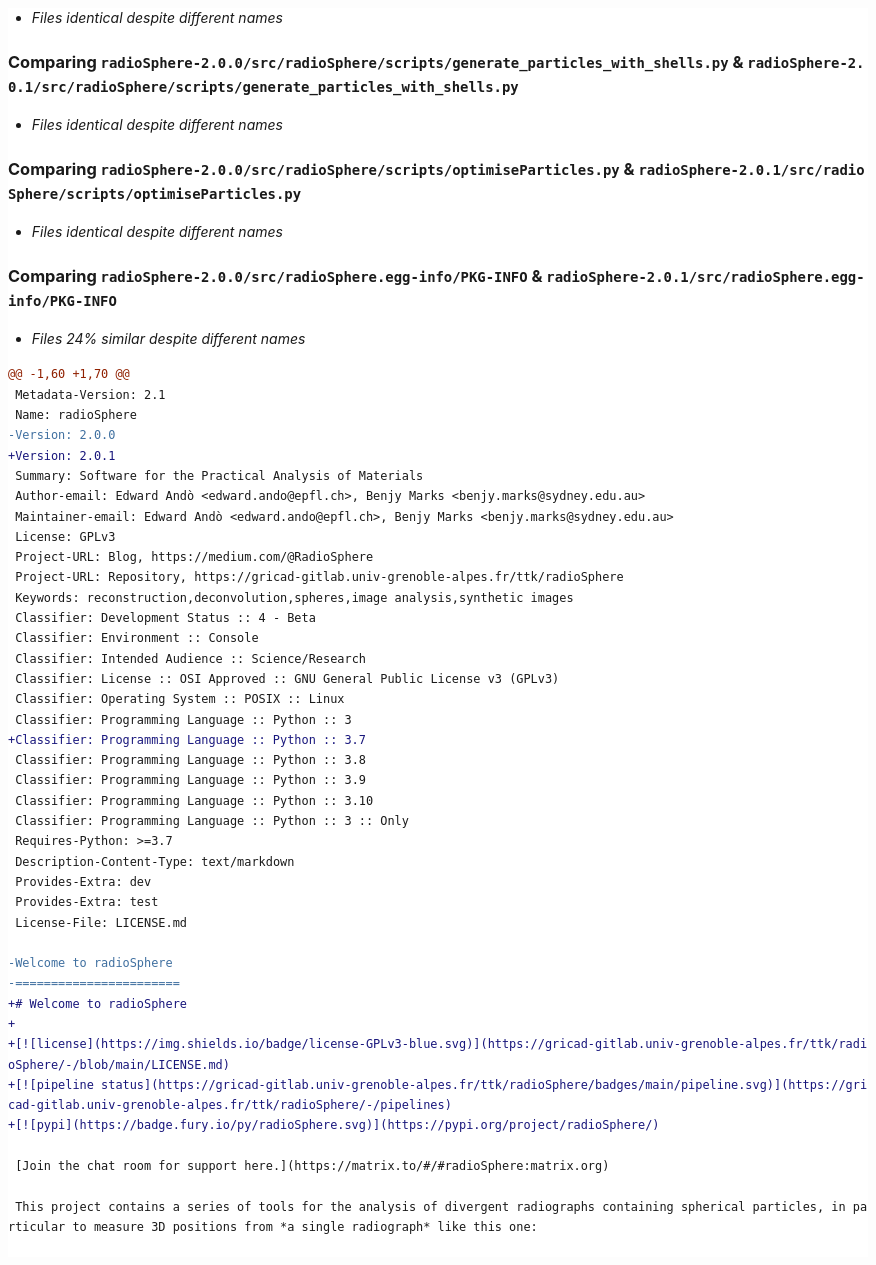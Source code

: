  * *Files identical despite different names*

### Comparing `radioSphere-2.0.0/src/radioSphere/scripts/generate_particles_with_shells.py` & `radioSphere-2.0.1/src/radioSphere/scripts/generate_particles_with_shells.py`

 * *Files identical despite different names*

### Comparing `radioSphere-2.0.0/src/radioSphere/scripts/optimiseParticles.py` & `radioSphere-2.0.1/src/radioSphere/scripts/optimiseParticles.py`

 * *Files identical despite different names*

### Comparing `radioSphere-2.0.0/src/radioSphere.egg-info/PKG-INFO` & `radioSphere-2.0.1/src/radioSphere.egg-info/PKG-INFO`

 * *Files 24% similar despite different names*

```diff
@@ -1,60 +1,70 @@
 Metadata-Version: 2.1
 Name: radioSphere
-Version: 2.0.0
+Version: 2.0.1
 Summary: Software for the Practical Analysis of Materials
 Author-email: Edward Andò <edward.ando@epfl.ch>, Benjy Marks <benjy.marks@sydney.edu.au>
 Maintainer-email: Edward Andò <edward.ando@epfl.ch>, Benjy Marks <benjy.marks@sydney.edu.au>
 License: GPLv3
 Project-URL: Blog, https://medium.com/@RadioSphere
 Project-URL: Repository, https://gricad-gitlab.univ-grenoble-alpes.fr/ttk/radioSphere
 Keywords: reconstruction,deconvolution,spheres,image analysis,synthetic images
 Classifier: Development Status :: 4 - Beta
 Classifier: Environment :: Console
 Classifier: Intended Audience :: Science/Research
 Classifier: License :: OSI Approved :: GNU General Public License v3 (GPLv3)
 Classifier: Operating System :: POSIX :: Linux
 Classifier: Programming Language :: Python :: 3
+Classifier: Programming Language :: Python :: 3.7
 Classifier: Programming Language :: Python :: 3.8
 Classifier: Programming Language :: Python :: 3.9
 Classifier: Programming Language :: Python :: 3.10
 Classifier: Programming Language :: Python :: 3 :: Only
 Requires-Python: >=3.7
 Description-Content-Type: text/markdown
 Provides-Extra: dev
 Provides-Extra: test
 License-File: LICENSE.md
 
-Welcome to radioSphere
-=======================
+# Welcome to radioSphere
+
+[![license](https://img.shields.io/badge/license-GPLv3-blue.svg)](https://gricad-gitlab.univ-grenoble-alpes.fr/ttk/radioSphere/-/blob/main/LICENSE.md)
+[![pipeline status](https://gricad-gitlab.univ-grenoble-alpes.fr/ttk/radioSphere/badges/main/pipeline.svg)](https://gricad-gitlab.univ-grenoble-alpes.fr/ttk/radioSphere/-/pipelines)
+[![pypi](https://badge.fury.io/py/radioSphere.svg)](https://pypi.org/project/radioSphere/)
 
 [Join the chat room for support here.](https://matrix.to/#/#radioSphere:matrix.org)
 
 This project contains a series of tools for the analysis of divergent radiographs containing spherical particles, in particular to measure 3D positions from *a single radiograph* like this one:
 
```